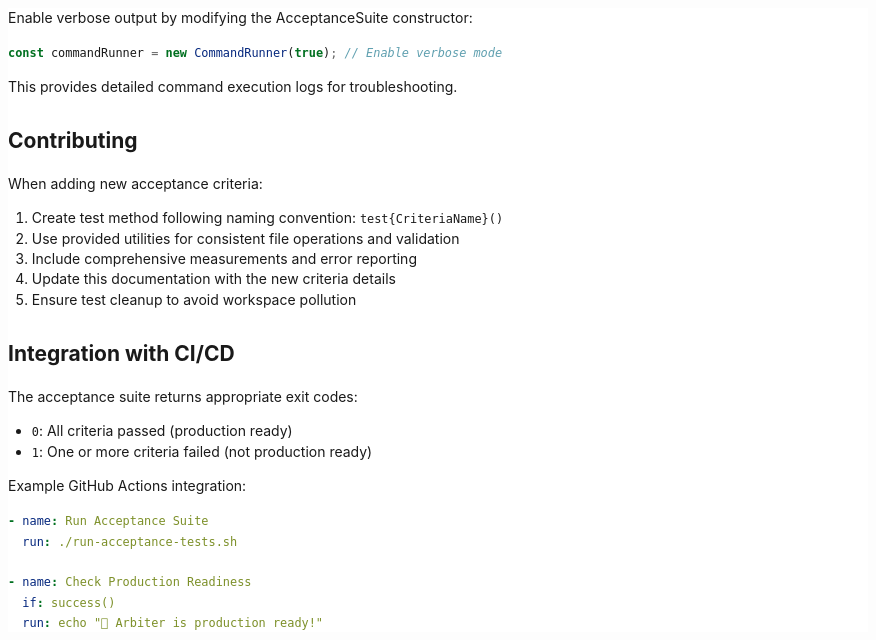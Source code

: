 Enable verbose output by modifying the AcceptanceSuite constructor:

```typescript
const commandRunner = new CommandRunner(true); // Enable verbose mode
```

This provides detailed command execution logs for troubleshooting.

## Contributing

When adding new acceptance criteria:

1. Create test method following naming convention: `test{CriteriaName}()`
2. Use provided utilities for consistent file operations and validation
3. Include comprehensive measurements and error reporting
4. Update this documentation with the new criteria details
5. Ensure test cleanup to avoid workspace pollution

## Integration with CI/CD

The acceptance suite returns appropriate exit codes:
- `0`: All criteria passed (production ready)
- `1`: One or more criteria failed (not production ready)

Example GitHub Actions integration:
```yaml
- name: Run Acceptance Suite
  run: ./run-acceptance-tests.sh
  
- name: Check Production Readiness
  if: success()
  run: echo "🚀 Arbiter is production ready!"
```